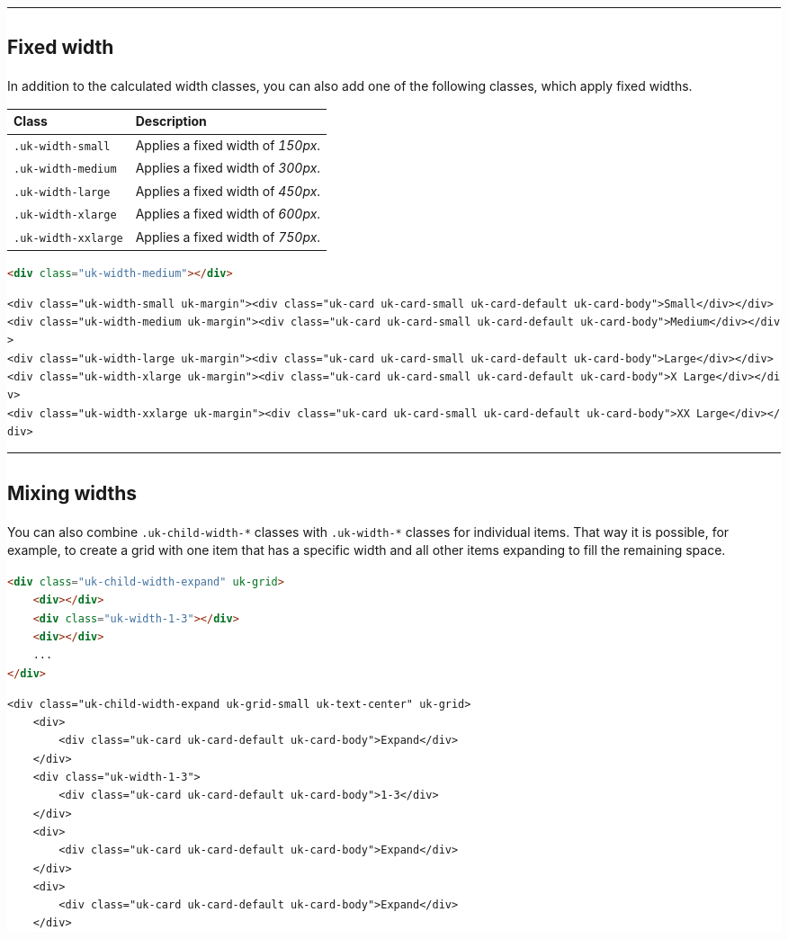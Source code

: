 ***

## Fixed width

In addition to the calculated width classes, you can also add one of the following classes, which apply fixed widths.

| Class               | Description                       |
|:--------------------|:----------------------------------|
| `.uk-width-small`   | Applies a fixed width of _150px_. |
| `.uk-width-medium`  | Applies a fixed width of _300px_. |
| `.uk-width-large`   | Applies a fixed width of _450px_. |
| `.uk-width-xlarge`  | Applies a fixed width of _600px_. |
| `.uk-width-xxlarge` | Applies a fixed width of _750px_. |

```html
<div class="uk-width-medium"></div>
```

```example
<div class="uk-width-small uk-margin"><div class="uk-card uk-card-small uk-card-default uk-card-body">Small</div></div>
<div class="uk-width-medium uk-margin"><div class="uk-card uk-card-small uk-card-default uk-card-body">Medium</div></div>
<div class="uk-width-large uk-margin"><div class="uk-card uk-card-small uk-card-default uk-card-body">Large</div></div>
<div class="uk-width-xlarge uk-margin"><div class="uk-card uk-card-small uk-card-default uk-card-body">X Large</div></div>
<div class="uk-width-xxlarge uk-margin"><div class="uk-card uk-card-small uk-card-default uk-card-body">XX Large</div></div>
```

***

## Mixing widths

You can also combine `.uk-child-width-*` classes with `.uk-width-*` classes for individual items. That way it is possible, for example, to create a grid with one item that has a specific width and all other items expanding to fill the remaining space.

```html
<div class="uk-child-width-expand" uk-grid>
    <div></div>
    <div class="uk-width-1-3"></div>
    <div></div>
    ...
</div>
```

```example
<div class="uk-child-width-expand uk-grid-small uk-text-center" uk-grid>
    <div>
        <div class="uk-card uk-card-default uk-card-body">Expand</div>
    </div>
    <div class="uk-width-1-3">
        <div class="uk-card uk-card-default uk-card-body">1-3</div>
    </div>
    <div>
        <div class="uk-card uk-card-default uk-card-body">Expand</div>
    </div>
    <div>
        <div class="uk-card uk-card-default uk-card-body">Expand</div>
    </div>
```